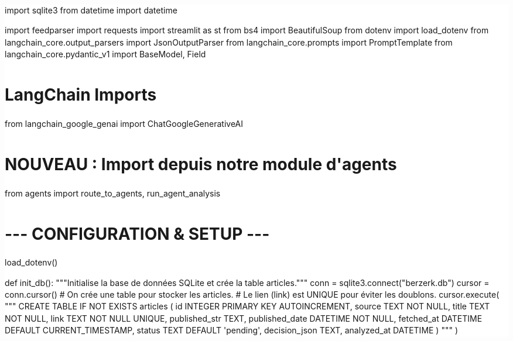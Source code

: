 <file path="berzerk_lab.py">
import sqlite3
from datetime import datetime

import feedparser
import requests
import streamlit as st
from bs4 import BeautifulSoup
from dotenv import load_dotenv
from langchain_core.output_parsers import JsonOutputParser
from langchain_core.prompts import PromptTemplate
from langchain_core.pydantic_v1 import BaseModel, Field

# LangChain Imports
from langchain_google_genai import ChatGoogleGenerativeAI

# NOUVEAU : Import depuis notre module d'agents
from agents import route_to_agents, run_agent_analysis

# --- CONFIGURATION & SETUP ---
load_dotenv()


def init_db():
    """Initialise la base de données SQLite et crée la table articles."""
    conn = sqlite3.connect("berzerk.db")
    cursor = conn.cursor()
    # On crée une table pour stocker les articles.
    # Le lien (link) est UNIQUE pour éviter les doublons.
    cursor.execute(
        """
        CREATE TABLE IF NOT EXISTS articles (
            id INTEGER PRIMARY KEY AUTOINCREMENT,
            source TEXT NOT NULL,
            title TEXT NOT NULL,
            link TEXT NOT NULL UNIQUE,
            published_str TEXT,
            published_date DATETIME NOT NULL,
            fetched_at DATETIME DEFAULT CURRENT_TIMESTAMP,
            status TEXT DEFAULT 'pending',
            decision_json TEXT,
            analyzed_at DATETIME
        )
    """
    )
